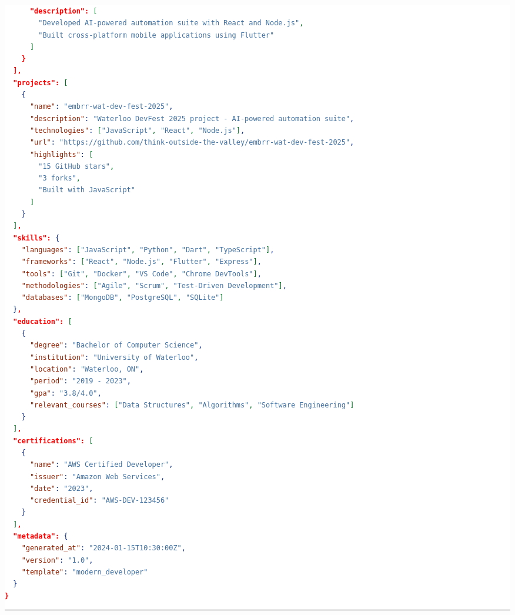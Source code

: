 ```json
      "description": [
        "Developed AI-powered automation suite with React and Node.js",
        "Built cross-platform mobile applications using Flutter"
      ]
    }
  ],
  "projects": [
    {
      "name": "embrr-wat-dev-fest-2025",
      "description": "Waterloo DevFest 2025 project - AI-powered automation suite",
      "technologies": ["JavaScript", "React", "Node.js"],
      "url": "https://github.com/think-outside-the-valley/embrr-wat-dev-fest-2025",
      "highlights": [
        "15 GitHub stars",
        "3 forks",
        "Built with JavaScript"
      ]
    }
  ],
  "skills": {
    "languages": ["JavaScript", "Python", "Dart", "TypeScript"],
    "frameworks": ["React", "Node.js", "Flutter", "Express"],
    "tools": ["Git", "Docker", "VS Code", "Chrome DevTools"],
    "methodologies": ["Agile", "Scrum", "Test-Driven Development"],
    "databases": ["MongoDB", "PostgreSQL", "SQLite"]
  },
  "education": [
    {
      "degree": "Bachelor of Computer Science",
      "institution": "University of Waterloo",
      "location": "Waterloo, ON",
      "period": "2019 - 2023",
      "gpa": "3.8/4.0",
      "relevant_courses": ["Data Structures", "Algorithms", "Software Engineering"]
    }
  ],
  "certifications": [
    {
      "name": "AWS Certified Developer",
      "issuer": "Amazon Web Services",
      "date": "2023",
      "credential_id": "AWS-DEV-123456"
    }
  ],
  "metadata": {
    "generated_at": "2024-01-15T10:30:00Z",
    "version": "1.0",
    "template": "modern_developer"
  }
}
```

---